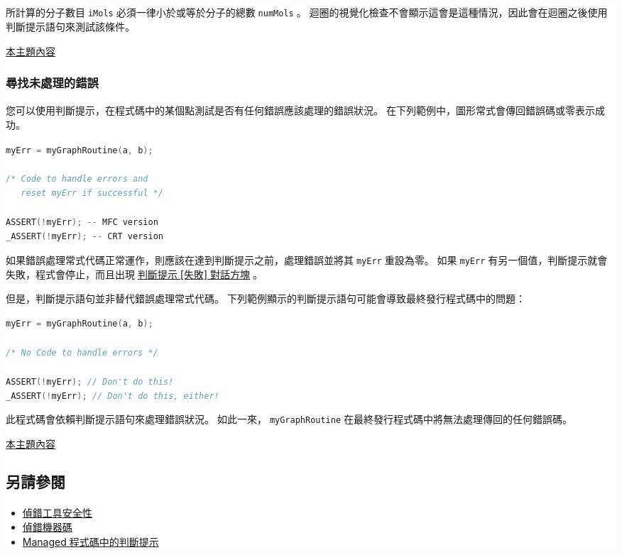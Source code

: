所計算的分子數目 `iMols` 必須一律小於或等於分子的總數 `numMols` 。 迴圈的視覺化檢查不會顯示這會是這種情況，因此會在迴圈之後使用判斷提示語句來測試該條件。

[本主題內容](#BKMK_In_this_topic)

### <a name="finding-unhandled-errors"></a><a name="BKMK_Testing_error_conditions_"></a> 尋找未處理的錯誤
您可以使用判斷提示，在程式碼中的某個點測試是否有任何錯誤應該處理的錯誤狀況。 在下列範例中，圖形常式會傳回錯誤碼或零表示成功。

```cpp
myErr = myGraphRoutine(a, b);

/* Code to handle errors and
   reset myErr if successful */

ASSERT(!myErr); -- MFC version
_ASSERT(!myErr); -- CRT version
```

如果錯誤處理常式代碼正常運作，則應該在達到判斷提示之前，處理錯誤並將其 `myErr` 重設為零。 如果 `myErr` 有另一個值，判斷提示就會失敗，程式會停止，而且出現 [判斷提示 [失敗] 對話方塊](../debugger/assertion-failed-dialog-box.md) 。

但是，判斷提示語句並非替代錯誤處理常式代碼。 下列範例顯示的判斷提示語句可能會導致最終發行程式碼中的問題：

```cpp
myErr = myGraphRoutine(a, b);

/* No Code to handle errors */

ASSERT(!myErr); // Don't do this!
_ASSERT(!myErr); // Don't do this, either!
```

此程式碼會依賴判斷提示語句來處理錯誤狀況。 如此一來， `myGraphRoutine` 在最終發行程式碼中將無法處理傳回的任何錯誤碼。

[本主題內容](#BKMK_In_this_topic)

## <a name="see-also"></a>另請參閱

- [偵錯工具安全性](../debugger/debugger-security.md)
- [偵錯機器碼](../debugger/debugging-native-code.md)
- [Managed 程式碼中的判斷提示](../debugger/assertions-in-managed-code.md)